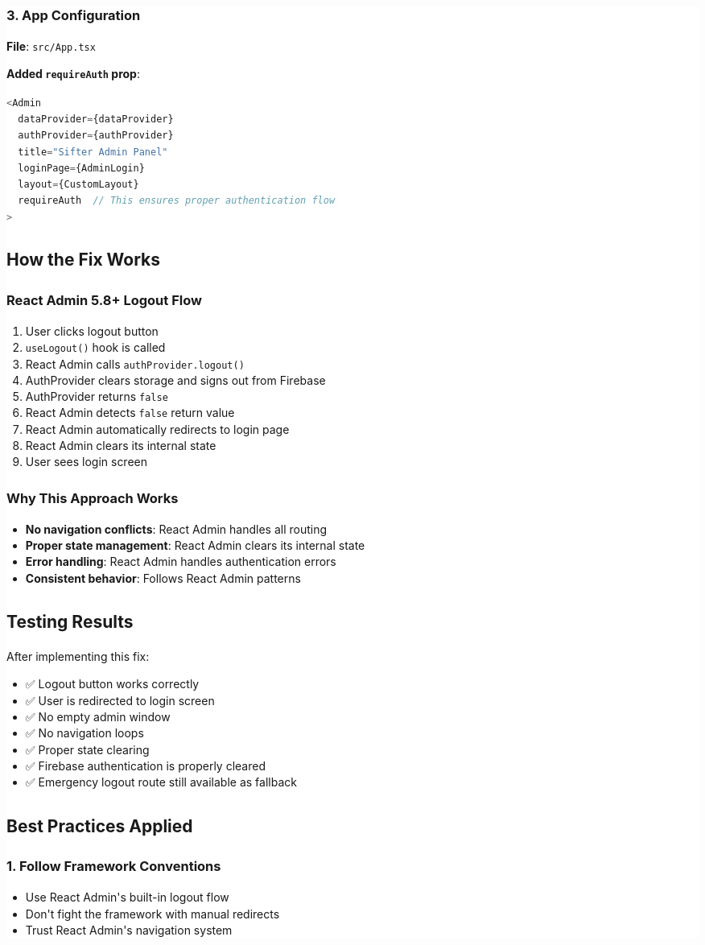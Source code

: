 ### 3. App Configuration
**File**: `src/App.tsx`

**Added `requireAuth` prop**:
```typescript
<Admin
  dataProvider={dataProvider}
  authProvider={authProvider}
  title="Sifter Admin Panel"
  loginPage={AdminLogin}
  layout={CustomLayout}
  requireAuth  // This ensures proper authentication flow
>
```

## How the Fix Works

### React Admin 5.8+ Logout Flow
1. User clicks logout button
2. `useLogout()` hook is called
3. React Admin calls `authProvider.logout()`
4. AuthProvider clears storage and signs out from Firebase
5. AuthProvider returns `false`
6. React Admin detects `false` return value
7. React Admin automatically redirects to login page
8. React Admin clears its internal state
9. User sees login screen

### Why This Approach Works
- **No navigation conflicts**: React Admin handles all routing
- **Proper state management**: React Admin clears its internal state
- **Error handling**: React Admin handles authentication errors
- **Consistent behavior**: Follows React Admin patterns

## Testing Results
After implementing this fix:
- ✅ Logout button works correctly
- ✅ User is redirected to login screen
- ✅ No empty admin window
- ✅ No navigation loops
- ✅ Proper state clearing
- ✅ Firebase authentication is properly cleared
- ✅ Emergency logout route still available as fallback

## Best Practices Applied

### 1. Follow Framework Conventions
- Use React Admin's built-in logout flow
- Don't fight the framework with manual redirects
- Trust React Admin's navigation system
